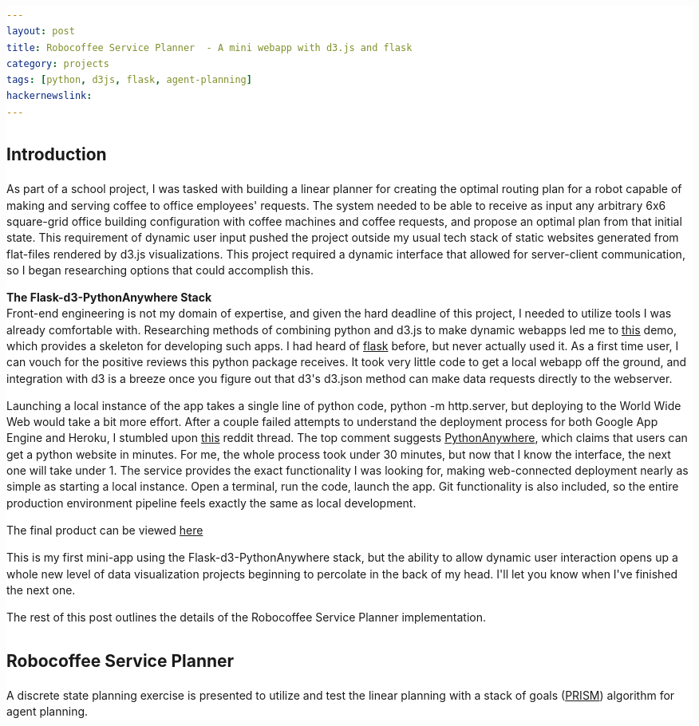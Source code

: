 ```yaml
---
layout: post
title: Robocoffee Service Planner  - A mini webapp with d3.js and flask
category: projects
tags: [python, d3js, flask, agent-planning]
hackernewslink: 
---
```



<h2>Introduction</h2>
As part of a school project, I was tasked with building a linear planner for creating the optimal routing plan for a robot capable of making and serving coffee to office employees' requests. The system needed to be able to receive as input any arbitrary 6x6 square-grid office building configuration with coffee machines and coffee requests, and propose an optimal plan from that initial state. This requirement of dynamic user input pushed the project outside my usual tech stack of static websites generated from flat-files rendered by d3.js visualizations. This project required a dynamic interface that allowed for server-client communication, so I began researching options that could accomplish this.

<b>The Flask-d3-PythonAnywhere Stack</b>  
Front-end engineering is not my domain of expertise, and given the hard deadline of this project, I needed to utilize tools I was already comfortable with. Researching methods of combining python and d3.js to make dynamic webapps led me to [this](http://flask.theoryandpractice.org/) demo, which provides a skeleton for developing such apps. I had heard of [flask](http://flask.pocoo.org/) before, but never actually used it. As a first time user, I can vouch for the positive reviews this python package receives. It took very little code to get a local webapp off the ground, and integration with d3 is a breeze once you figure out that d3's d3.json method can make data requests directly to the webserver.

Launching a local instance of the app takes a single line of python code, python -m http.server, but deploying to the World Wide Web would take a bit more effort. After a couple failed attempts to understand the deployment process for both Google App Engine and Heroku, I stumbled upon [this](https://www.reddit.com/r/flask/comments/2321oc/easiest_and_fastest_way_to_host_flask_python/) reddit thread. The top comment suggests [PythonAnywhere](https://www.pythonanywhere.com/), which claims that users can get a python website in minutes. For me, the whole process took under 30 minutes, but now that I know the interface, the next one will take under 1. The service provides the exact functionality I was looking for, making web-connected deployment nearly as simple as starting a local instance. Open a terminal, run the code, launch the app. Git functionality is also included, so the entire production environment pipeline feels exactly the same as local development.

The final product can be viewed [here](http://ponderinghydrogen.pythonanywhere.com/)

This is my first mini-app using the Flask-d3-PythonAnywhere stack, but the ability to allow dynamic user interaction opens up a whole new level of data visualization projects beginning to percolate in the back of my head. I'll let you know when I've finished the next one.

The rest of this post outlines the details of the Robocoffee Service Planner implementation.

<h2>Robocoffee Service Planner</h2>

A discrete state planning exercise is presented to utilize and test the linear planning with a stack of goals ([PRISM](http://www.cs.cmu.edu/~mmv/planning/readings/strips.pdf)) algorithm for agent planning.  
